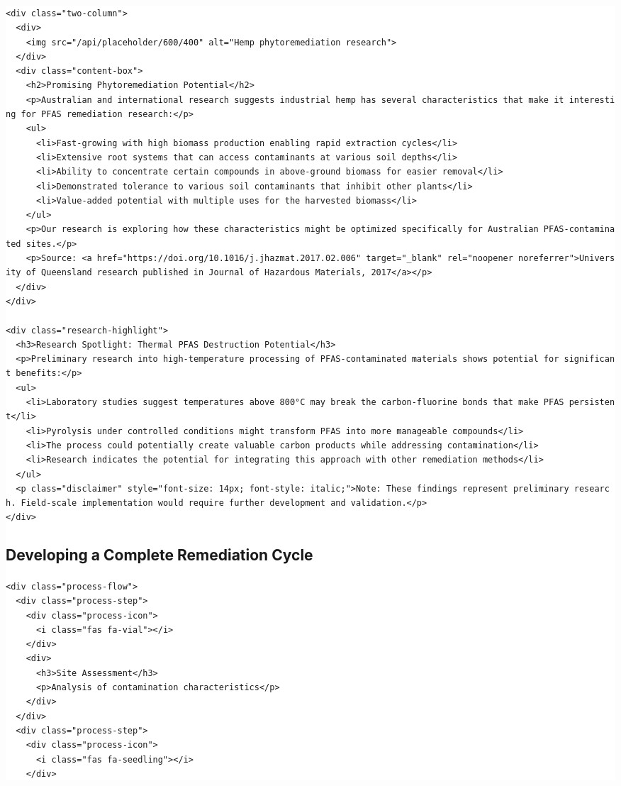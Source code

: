     <div class="two-column">
      <div>
        <img src="/api/placeholder/600/400" alt="Hemp phytoremediation research">
      </div>
      <div class="content-box">
        <h2>Promising Phytoremediation Potential</h2>
        <p>Australian and international research suggests industrial hemp has several characteristics that make it interesting for PFAS remediation research:</p>
        <ul>
          <li>Fast-growing with high biomass production enabling rapid extraction cycles</li>
          <li>Extensive root systems that can access contaminants at various soil depths</li>
          <li>Ability to concentrate certain compounds in above-ground biomass for easier removal</li>
          <li>Demonstrated tolerance to various soil contaminants that inhibit other plants</li>
          <li>Value-added potential with multiple uses for the harvested biomass</li>
        </ul>
        <p>Our research is exploring how these characteristics might be optimized specifically for Australian PFAS-contaminated sites.</p>
        <p>Source: <a href="https://doi.org/10.1016/j.jhazmat.2017.02.006" target="_blank" rel="noopener noreferrer">University of Queensland research published in Journal of Hazardous Materials, 2017</a></p>
      </div>
    </div>
    
    <div class="research-highlight">
      <h3>Research Spotlight: Thermal PFAS Destruction Potential</h3>
      <p>Preliminary research into high-temperature processing of PFAS-contaminated materials shows potential for significant benefits:</p>
      <ul>
        <li>Laboratory studies suggest temperatures above 800°C may break the carbon-fluorine bonds that make PFAS persistent</li>
        <li>Pyrolysis under controlled conditions might transform PFAS into more manageable compounds</li>
        <li>The process could potentially create valuable carbon products while addressing contamination</li>
        <li>Research indicates the potential for integrating this approach with other remediation methods</li>
      </ul>
      <p class="disclaimer" style="font-size: 14px; font-style: italic;">Note: These findings represent preliminary research. Field-scale implementation would require further development and validation.</p>
    </div>
  </div>
</section>

<section class="section dark-section">
  <div class="tesla-pattern"></div>
  <div class="container">
    <div class="center-title">
      <h2 class="section-title">Developing a Complete Remediation Cycle</h2>
    </div>
    
    <div class="process-flow">
      <div class="process-step">
        <div class="process-icon">
          <i class="fas fa-vial"></i>
        </div>
        <div>
          <h3>Site Assessment</h3>
          <p>Analysis of contamination characteristics</p>
        </div>
      </div>
      <div class="process-step">
        <div class="process-icon">
          <i class="fas fa-seedling"></i>
        </div>